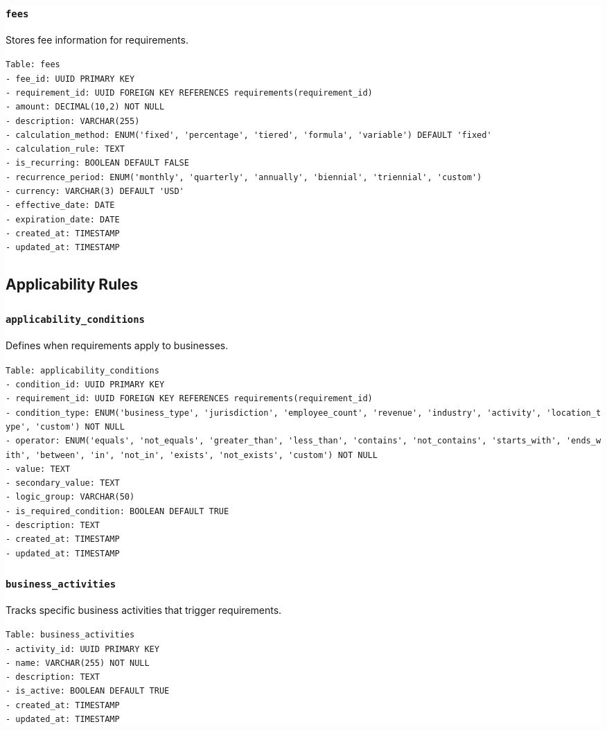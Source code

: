 ### `fees`
Stores fee information for requirements.

```
Table: fees
- fee_id: UUID PRIMARY KEY
- requirement_id: UUID FOREIGN KEY REFERENCES requirements(requirement_id)
- amount: DECIMAL(10,2) NOT NULL
- description: VARCHAR(255)
- calculation_method: ENUM('fixed', 'percentage', 'tiered', 'formula', 'variable') DEFAULT 'fixed'
- calculation_rule: TEXT
- is_recurring: BOOLEAN DEFAULT FALSE
- recurrence_period: ENUM('monthly', 'quarterly', 'annually', 'biennial', 'triennial', 'custom')
- currency: VARCHAR(3) DEFAULT 'USD'
- effective_date: DATE
- expiration_date: DATE
- created_at: TIMESTAMP
- updated_at: TIMESTAMP
```

## Applicability Rules

### `applicability_conditions`
Defines when requirements apply to businesses.

```
Table: applicability_conditions
- condition_id: UUID PRIMARY KEY
- requirement_id: UUID FOREIGN KEY REFERENCES requirements(requirement_id)
- condition_type: ENUM('business_type', 'jurisdiction', 'employee_count', 'revenue', 'industry', 'activity', 'location_type', 'custom') NOT NULL
- operator: ENUM('equals', 'not_equals', 'greater_than', 'less_than', 'contains', 'not_contains', 'starts_with', 'ends_with', 'between', 'in', 'not_in', 'exists', 'not_exists', 'custom') NOT NULL
- value: TEXT
- secondary_value: TEXT
- logic_group: VARCHAR(50)
- is_required_condition: BOOLEAN DEFAULT TRUE
- description: TEXT
- created_at: TIMESTAMP
- updated_at: TIMESTAMP
```

### `business_activities`
Tracks specific business activities that trigger requirements.

```
Table: business_activities
- activity_id: UUID PRIMARY KEY
- name: VARCHAR(255) NOT NULL
- description: TEXT
- is_active: BOOLEAN DEFAULT TRUE
- created_at: TIMESTAMP
- updated_at: TIMESTAMP
```
